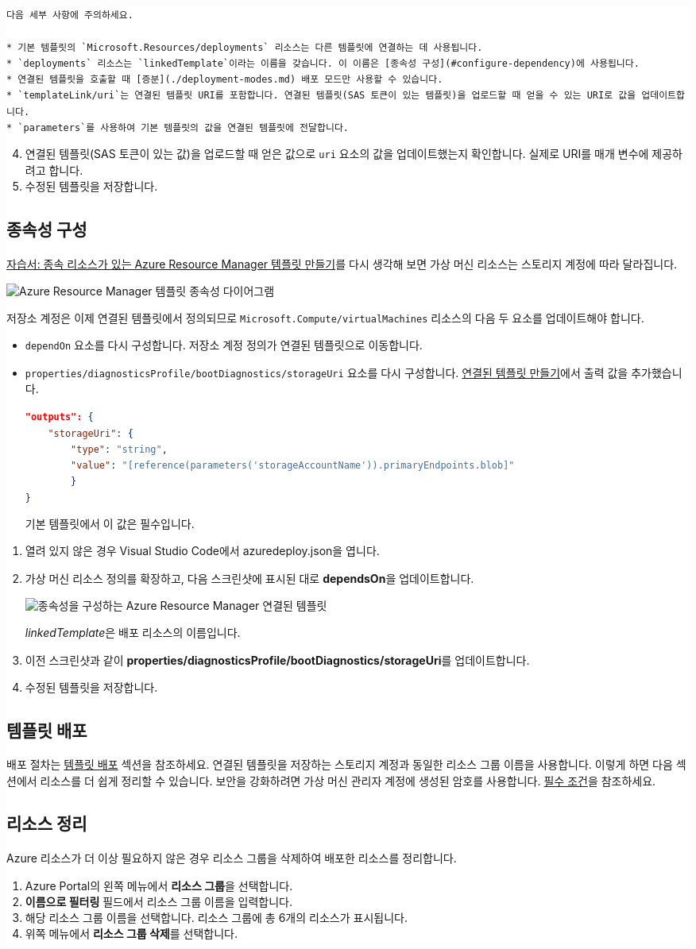     다음 세부 사항에 주의하세요.

    * 기본 템플릿의 `Microsoft.Resources/deployments` 리소스는 다른 템플릿에 연결하는 데 사용됩니다.
    * `deployments` 리소스는 `linkedTemplate`이라는 이름을 갖습니다. 이 이름은 [종속성 구성](#configure-dependency)에 사용됩니다.
    * 연결된 템플릿을 호출할 때 [증분](./deployment-modes.md) 배포 모드만 사용할 수 있습니다.
    * `templateLink/uri`는 연결된 템플릿 URI를 포함합니다. 연결된 템플릿(SAS 토큰이 있는 템플릿)을 업로드할 때 얻을 수 있는 URI로 값을 업데이트합니다.
    * `parameters`를 사용하여 기본 템플릿의 값을 연결된 템플릿에 전달합니다.
4. 연결된 템플릿(SAS 토큰이 있는 값)을 업로드할 때 얻은 값으로 `uri` 요소의 값을 업데이트했는지 확인합니다. 실제로 URI를 매개 변수에 제공하려고 합니다.
5. 수정된 템플릿을 저장합니다.

## <a name="configure-dependency"></a>종속성 구성

[자습서: 종속 리소스가 있는 Azure Resource Manager 템플릿 만들기](./resource-manager-tutorial-create-templates-with-dependent-resources.md)를 다시 생각해 보면 가상 머신 리소스는 스토리지 계정에 따라 달라집니다.

![Azure Resource Manager 템플릿 종속성 다이어그램](./media/resource-manager-tutorial-create-linked-templates/resource-manager-template-visual-studio-code-dependency-diagram.png)

저장소 계정은 이제 연결된 템플릿에서 정의되므로 `Microsoft.Compute/virtualMachines` 리소스의 다음 두 요소를 업데이트해야 합니다.

* `dependOn` 요소를 다시 구성합니다. 저장소 계정 정의가 연결된 템플릿으로 이동합니다.
* `properties/diagnosticsProfile/bootDiagnostics/storageUri` 요소를 다시 구성합니다. [연결된 템플릿 만들기](#create-the-linked-template)에서 출력 값을 추가했습니다.

    ```json
    "outputs": {
        "storageUri": {
            "type": "string",
            "value": "[reference(parameters('storageAccountName')).primaryEndpoints.blob]"
            }
    }
    ```
    기본 템플릿에서 이 값은 필수입니다.

1. 열려 있지 않은 경우 Visual Studio Code에서 azuredeploy.json을 엽니다.
2. 가상 머신 리소스 정의를 확장하고, 다음 스크린샷에 표시된 대로 **dependsOn**을 업데이트합니다.

    ![종속성을 구성하는 Azure Resource Manager 연결된 템플릿](./media/resource-manager-tutorial-create-linked-templates/resource-manager-template-linked-templates-configure-dependency.png)

    *linkedTemplate*은 배포 리소스의 이름입니다.
3. 이전 스크린샷과 같이 **properties/diagnosticsProfile/bootDiagnostics/storageUri**를 업데이트합니다.
4. 수정된 템플릿을 저장합니다.

## <a name="deploy-the-template"></a>템플릿 배포

배포 절차는 [템플릿 배포](./resource-manager-tutorial-create-templates-with-dependent-resources.md#deploy-the-template) 섹션을 참조하세요. 연결된 템플릿을 저장하는 스토리지 계정과 동일한 리소스 그룹 이름을 사용합니다. 이렇게 하면 다음 섹션에서 리소스를 더 쉽게 정리할 수 있습니다. 보안을 강화하려면 가상 머신 관리자 계정에 생성된 암호를 사용합니다. [필수 조건](#prerequisites)을 참조하세요.

## <a name="clean-up-resources"></a>리소스 정리

Azure 리소스가 더 이상 필요하지 않은 경우 리소스 그룹을 삭제하여 배포한 리소스를 정리합니다.

1. Azure Portal의 왼쪽 메뉴에서 **리소스 그룹**을 선택합니다.
2. **이름으로 필터링** 필드에서 리소스 그룹 이름을 입력합니다.
3. 해당 리소스 그룹 이름을 선택합니다.  리소스 그룹에 총 6개의 리소스가 표시됩니다.
4. 위쪽 메뉴에서 **리소스 그룹 삭제**를 선택합니다.
